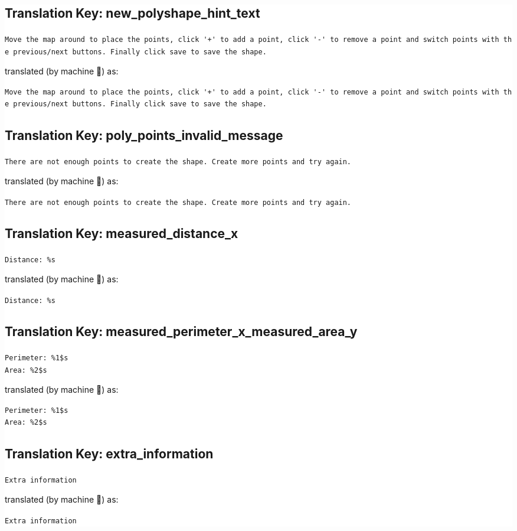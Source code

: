 
## Translation Key: new_polyshape_hint_text
```
Move the map around to place the points, click '+' to add a point, click '-' to remove a point and switch points with the previous/next buttons. Finally click save to save the shape.
```
translated (by machine 🤖) as:
```
Move the map around to place the points, click '+' to add a point, click '-' to remove a point and switch points with the previous/next buttons. Finally click save to save the shape.
```


## Translation Key: poly_points_invalid_message
```
There are not enough points to create the shape. Create more points and try again.
```
translated (by machine 🤖) as:
```
There are not enough points to create the shape. Create more points and try again.
```


## Translation Key: measured_distance_x
```
Distance: %s
```
translated (by machine 🤖) as:
```
Distance: %s
```


## Translation Key: measured_perimeter_x_measured_area_y
```
Perimeter: %1$s
Area: %2$s
```
translated (by machine 🤖) as:
```
Perimeter: %1$s
Area: %2$s
```


## Translation Key: extra_information
```
Extra information
```
translated (by machine 🤖) as:
```
Extra information
```

